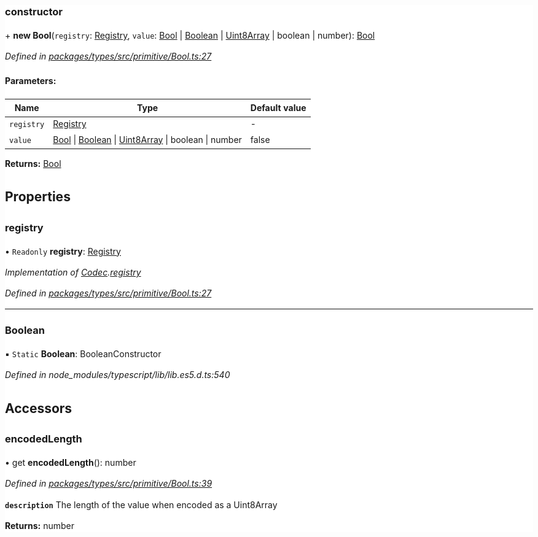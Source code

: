 ### constructor

\+ **new Bool**(`registry`: [Registry](../interfaces/_packages_types_src_types_registry_.registry.md), `value`: [Bool](_packages_types_src_primitive_bool_.bool.md) \| [Boolean](_packages_types_src_primitive_bool_.bool.md#boolean) \| [Uint8Array](_packages_types_src_codec_raw_.raw.md#uint8array) \| boolean \| number): [Bool](_packages_types_src_primitive_bool_.bool.md)

*Defined in [packages/types/src/primitive/Bool.ts:27](https://github.com/polkadot-js/api/blob/05c0379f4/packages/types/src/primitive/Bool.ts#L27)*

#### Parameters:

Name | Type | Default value |
------ | ------ | ------ |
`registry` | [Registry](../interfaces/_packages_types_src_types_registry_.registry.md) | - |
`value` | [Bool](_packages_types_src_primitive_bool_.bool.md) \| [Boolean](_packages_types_src_primitive_bool_.bool.md#boolean) \| [Uint8Array](_packages_types_src_codec_raw_.raw.md#uint8array) \| boolean \| number | false |

**Returns:** [Bool](_packages_types_src_primitive_bool_.bool.md)

## Properties

### registry

• `Readonly` **registry**: [Registry](../interfaces/_packages_types_src_types_registry_.registry.md)

*Implementation of [Codec](../interfaces/_packages_types_src_types_codec_.codec.md).[registry](../interfaces/_packages_types_src_types_codec_.codec.md#registry)*

*Defined in [packages/types/src/primitive/Bool.ts:27](https://github.com/polkadot-js/api/blob/05c0379f4/packages/types/src/primitive/Bool.ts#L27)*

___

### Boolean

▪ `Static` **Boolean**: BooleanConstructor

*Defined in node_modules/typescript/lib/lib.es5.d.ts:540*

## Accessors

### encodedLength

• get **encodedLength**(): number

*Defined in [packages/types/src/primitive/Bool.ts:39](https://github.com/polkadot-js/api/blob/05c0379f4/packages/types/src/primitive/Bool.ts#L39)*

**`description`** The length of the value when encoded as a Uint8Array

**Returns:** number
